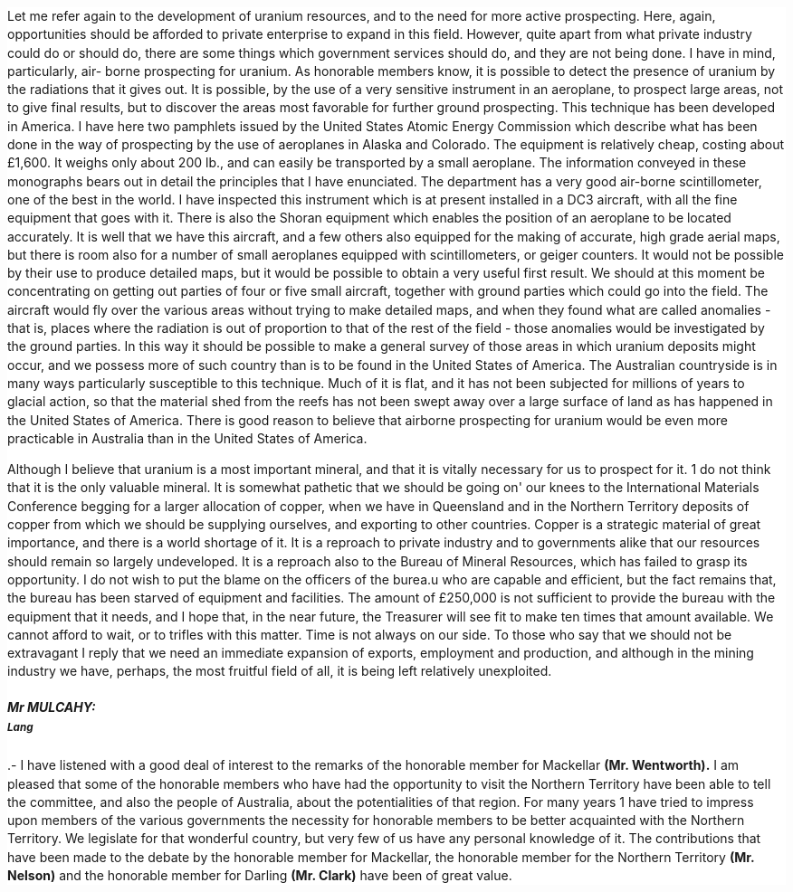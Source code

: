 Let me refer again to the development of uranium resources, and to the need for more active prospecting. Here, again, opportunities should be afforded to private enterprise to expand in this field. However, quite apart from what private industry could do or should do, there are some things which government services should do, and they are not being done. I have in mind, particularly, air- borne prospecting for uranium. As honorable members know, it is possible to detect the presence of uranium by the radiations that it gives out. It is possible, by the use of a very sensitive instrument in an aeroplane, to prospect large areas, not to give final results, but to discover the areas most favorable for further ground prospecting. This technique has been developed in America. I have here two pamphlets issued by the United States Atomic Energy Commission which describe what has been done in the way of prospecting by the use of aeroplanes in Alaska and Colorado. The equipment is relatively cheap, costing about £1,600. It weighs only about 200 lb., and can easily be transported by a small aeroplane. The information conveyed in these monographs bears out in detail the principles that I have enunciated. The department has a very good air-borne scintillometer, one of the best in the world. I have inspected this instrument which is at present installed in a DC3 aircraft, with all the fine equipment that goes with it. There is also the  Shoran  equipment which enables the position of an aeroplane to be located accurately. It is well that we have this aircraft, and a few others also equipped for the making of accurate, high grade aerial maps, but there is room also for a number of small aeroplanes equipped with scintillometers, or geiger counters. It would not be possible by their use to produce detailed maps, but it would be possible to obtain a very useful first result. We should at this moment be concentrating on getting out parties of four or five small aircraft, together with ground parties which could go into the field. The aircraft would fly over the various areas without trying to make detailed maps, and when they found what are called anomalies - that is, places where the radiation is out of proportion to that of the rest of the field - those anomalies would be investigated by the ground parties. In this way it should be possible to make a general survey of those areas in which uranium deposits might occur, and we possess more of such country than is to be found in the United States of America. The Australian countryside is in many ways particularly susceptible to this technique. Much of it is flat, and it has not been subjected for millions of years to glacial action, so that the material shed from the reefs has not been swept away over a large surface of land as has happened in the United States of America. There is  good reason to believe that airborne prospecting for uranium would be even more practicable in Australia than in the United States of America. 

Although I believe that uranium is a most important mineral, and that it is vitally necessary for us to prospect for it. 1 do not think that it is the only valuable mineral. It is somewhat pathetic that we should be going on' our knees to the International Materials Conference begging for a larger allocation of copper, when we have in Queensland and in the Northern Territory deposits of copper from which we should be supplying ourselves, and exporting to other countries. Copper is a strategic material of great importance, and there is a world shortage of it. It is a reproach to private industry and to governments alike that our resources should remain so largely undeveloped. It is a reproach also to the Bureau of Mineral Resources, which has failed to grasp its opportunity. I do not wish to put the blame on the officers of the burea.u who are capable and efficient, but the fact remains that, the bureau has been starved of equipment and facilities. The amount of £250,000 is not sufficient to provide the bureau with the equipment that it needs, and I hope that, in the near future, the Treasurer will see fit to make ten times that amount available. We cannot afford to wait, or to trifles with this matter. Time is not always on our side. To those who say that we should not be extravagant I reply that we need an immediate expansion of exports, employment and production, and although in the mining industry we have, perhaps, the most fruitful field of all, it is being left relatively unexploited. 

##### Mr MULCAHY:<br><small class="text-muted">Lang</small>

.- I have listened with a good deal of interest to the remarks of the honorable member for Mackellar  **(Mr. Wentworth).**  I am pleased that some of the honorable members who have had the opportunity to visit the Northern Territory have been able to tell the committee, and also the people of Australia, about the potentialities of that region. For many years 1 have tried to impress upon members of the various governments the necessity for honorable members to be better acquainted with the Northern Territory. We legislate for that wonderful country, but very few of us have any personal knowledge of it. The contributions that have been made to the debate by the honorable member for Mackellar, the honorable member for the Northern Territory  **(Mr. Nelson)**  and the honorable member for Darling  **(Mr. Clark)**  have been of great value. 
